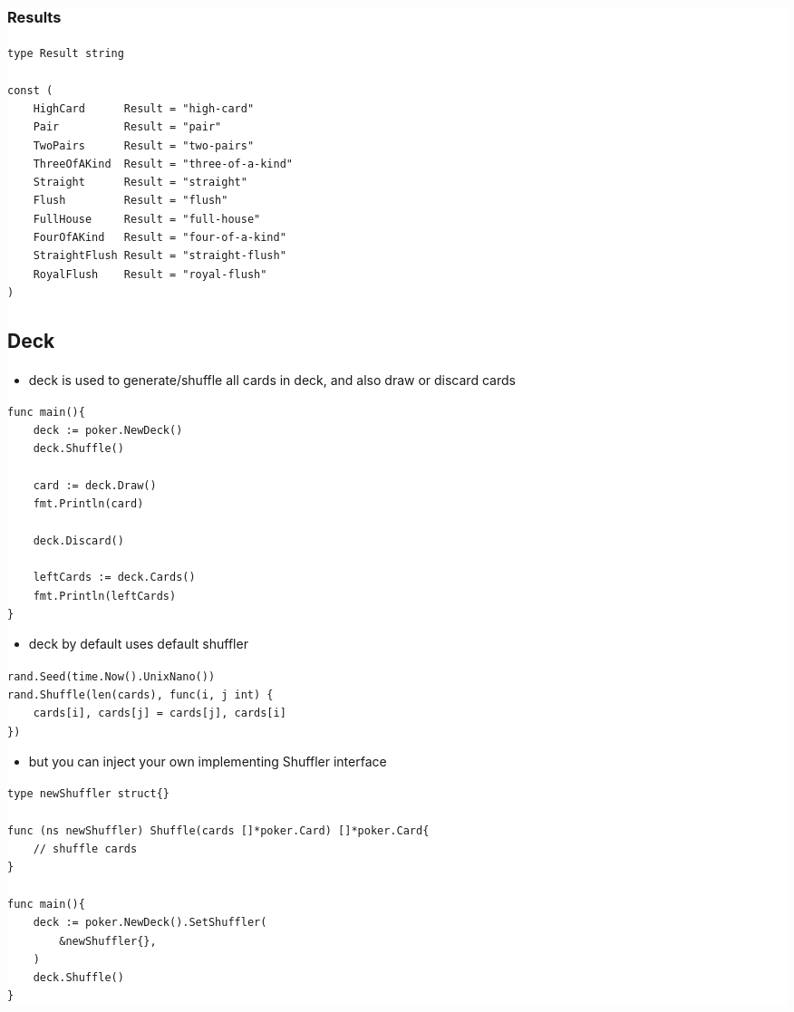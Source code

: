 ### Results

```
type Result string

const (
	HighCard      Result = "high-card"
	Pair          Result = "pair"
	TwoPairs      Result = "two-pairs"
	ThreeOfAKind  Result = "three-of-a-kind"
	Straight      Result = "straight"
	Flush         Result = "flush"
	FullHouse     Result = "full-house"
	FourOfAKind   Result = "four-of-a-kind"
	StraightFlush Result = "straight-flush"
	RoyalFlush    Result = "royal-flush"
)
```

## Deck

- deck is used to generate/shuffle all cards in deck, and also draw or discard cards

```
func main(){
    deck := poker.NewDeck()
    deck.Shuffle()

    card := deck.Draw()
    fmt.Println(card)

    deck.Discard()

    leftCards := deck.Cards()
    fmt.Println(leftCards)
}
```

- deck by default uses default shuffler
```
rand.Seed(time.Now().UnixNano())
rand.Shuffle(len(cards), func(i, j int) {
	cards[i], cards[j] = cards[j], cards[i]
})
```

- but you can inject your own implementing Shuffler interface

```
type newShuffler struct{}

func (ns newShuffler) Shuffle(cards []*poker.Card) []*poker.Card{
    // shuffle cards
}

func main(){
    deck := poker.NewDeck().SetShuffler(
        &newShuffler{},
    )
    deck.Shuffle()
}
```
